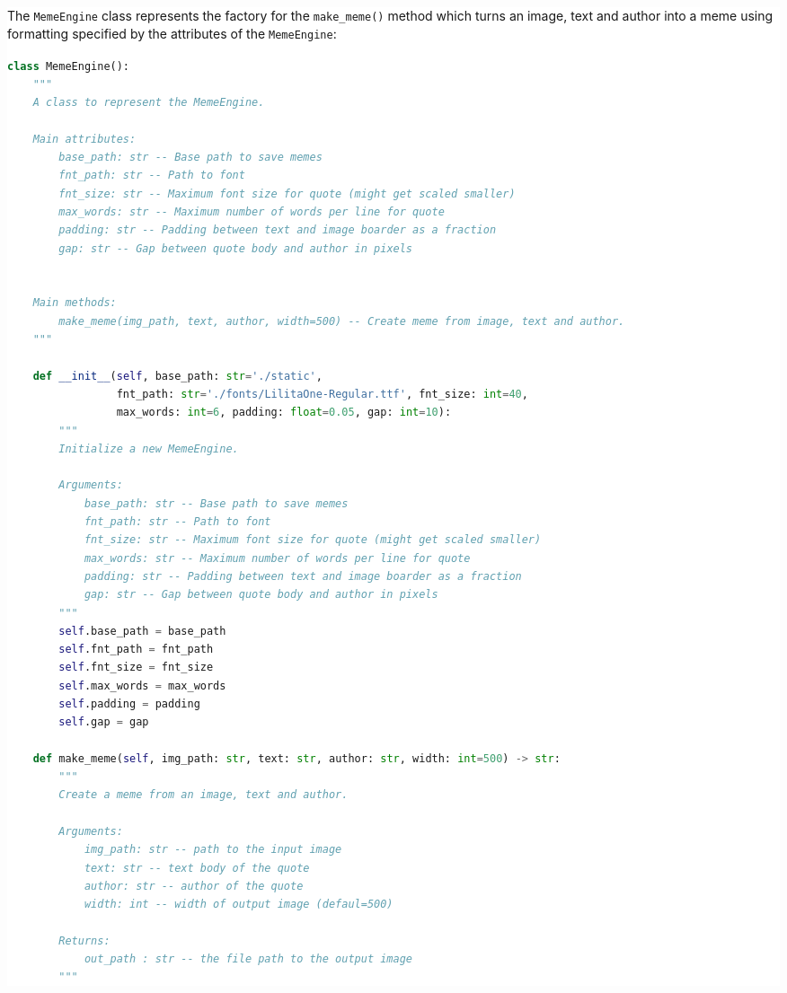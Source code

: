 The `MemeEngine` class represents the factory for the `make_meme()` method which turns an image, text and author into a meme using formatting specified by the attributes of the `MemeEngine`:


```python
class MemeEngine():
    """
    A class to represent the MemeEngine.
    
    Main attributes:
        base_path: str -- Base path to save memes
        fnt_path: str -- Path to font
        fnt_size: str -- Maximum font size for quote (might get scaled smaller)
        max_words: str -- Maximum number of words per line for quote
        padding: str -- Padding between text and image boarder as a fraction
        gap: str -- Gap between quote body and author in pixels
    
    
    Main methods:
        make_meme(img_path, text, author, width=500) -- Create meme from image, text and author.
    """
    
    def __init__(self, base_path: str='./static', 
                 fnt_path: str='./fonts/LilitaOne-Regular.ttf', fnt_size: int=40,
                 max_words: int=6, padding: float=0.05, gap: int=10):
        """
        Initialize a new MemeEngine.
        
        Arguments:
            base_path: str -- Base path to save memes
            fnt_path: str -- Path to font
            fnt_size: str -- Maximum font size for quote (might get scaled smaller)
            max_words: str -- Maximum number of words per line for quote
            padding: str -- Padding between text and image boarder as a fraction
            gap: str -- Gap between quote body and author in pixels
        """
        self.base_path = base_path
        self.fnt_path = fnt_path
        self.fnt_size = fnt_size
        self.max_words = max_words
        self.padding = padding
        self.gap = gap

    def make_meme(self, img_path: str, text: str, author: str, width: int=500) -> str:
        """
        Create a meme from an image, text and author.
    
        Arguments:
            img_path: str -- path to the input image
            text: str -- text body of the quote
            author: str -- author of the quote
            width: int -- width of output image (defaul=500)
    
        Returns:
            out_path : str -- the file path to the output image
        """  
```


